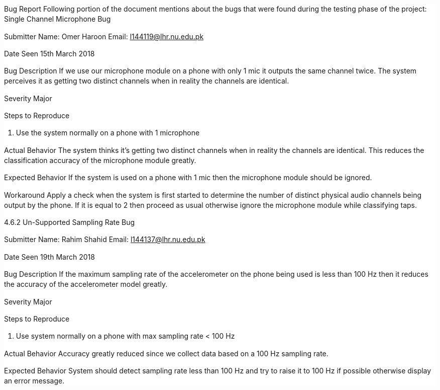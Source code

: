 
Bug Report
Following portion of the document mentions about the bugs that were found during the testing phase of the project:
Single Channel Microphone Bug

Submitter
Name: Omer Haroon
Email: l144119@lhr.nu.edu.pk

Date Seen
15th March 2018

Bug Description
If we use our microphone module on a phone with only 1 mic it outputs the same channel twice. The system perceives it as getting two distinct channels when in reality the channels are identical.

Severity
Major

Steps to Reproduce
1. Use the system normally on a phone with 1 microphone

Actual Behavior
The system thinks it’s getting two distinct channels when in reality the channels are identical. This reduces the classification accuracy of the microphone module greatly.

Expected Behavior
If the system is used on a phone with 1 mic then the microphone module should be ignored.

Workaround
Apply a check when the system is first started to determine the number of distinct physical audio channels being output by the phone. If it is equal to 2 then proceed as usual otherwise ignore the microphone module while classifying taps.


4.6.2 Un-Supported Sampling Rate Bug

Submitter
Name: Rahim Shahid
Email: l144137@lhr.nu.edu.pk

Date Seen
19th March 2018

Bug Description
If the maximum sampling rate of the accelerometer on the phone being used is less than 100 Hz then it reduces the accuracy of the accelerometer model greatly.

Severity
Major

Steps to Reproduce
1. Use system normally on a phone with max sampling rate < 100 Hz

Actual Behavior
Accuracy greatly reduced since we collect data based on a 100 Hz sampling rate.

Expected Behavior
System should detect sampling rate less than 100 Hz and try to raise it to 100 Hz if possible otherwise display an error message.
